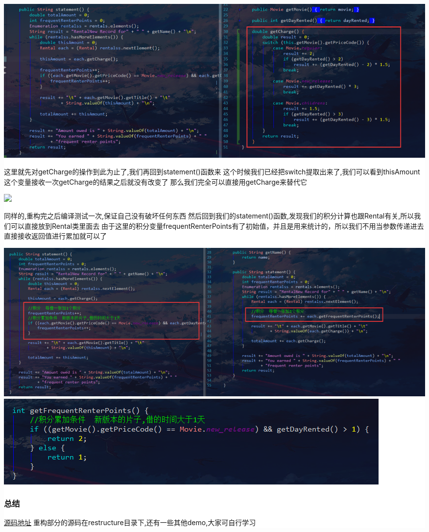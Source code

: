 <img src="/img/restructure/getCharge.png">

这里就先对getCharge的操作到此为止了,我们再回到statement()函数来
这个时候我们已经把switch提取出来了,我们可以看到thisAmount这个变量接收一次getCharge的结果之后就没有改变了
那么我们完全可以直接用getCharge来替代它

<img src="/img/restructure/removeAmount.png">

同样的,重构完之后编译测试一次,保证自己没有破坏任何东西
然后回到我们的statement()函数,发现我们的积分计算也跟Rental有关,所以我们可以直接放到Rental类里面去
由于这里的积分变量frequentRenterPoints有了初始值，并且是用来统计的，所以我们不用当参数传递进去直接接收返回值进行累加就可以了

<img src="/img/restructure/getFre.png">
<img src="/img/restructure/getFrequentRenterPoints.png">



### 总结

[源码地址](https://github.com/Yiaichen/javaDemo/tree/master/javaDemo)
重构部分的源码在restructure目录下,还有一些其他demo,大家可自行学习


